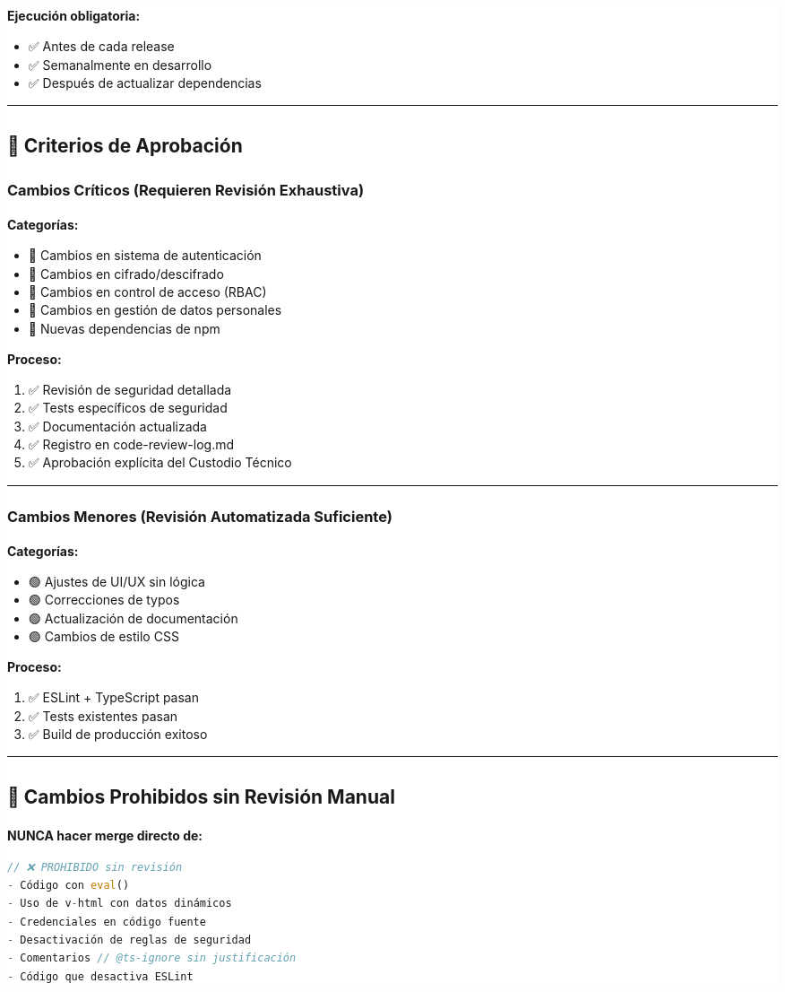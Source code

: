 **Ejecución obligatoria:**
- ✅ Antes de cada release
- ✅ Semanalmente en desarrollo
- ✅ Después de actualizar dependencias

---

## 📝 Criterios de Aprobación

### **Cambios Críticos (Requieren Revisión Exhaustiva)**

**Categorías:**
- 🔴 Cambios en sistema de autenticación
- 🔴 Cambios en cifrado/descifrado
- 🔴 Cambios en control de acceso (RBAC)
- 🔴 Cambios en gestión de datos personales
- 🔴 Nuevas dependencias de npm

**Proceso:**
1. ✅ Revisión de seguridad detallada
2. ✅ Tests específicos de seguridad
3. ✅ Documentación actualizada
4. ✅ Registro en code-review-log.md
5. ✅ Aprobación explícita del Custodio Técnico

---

### **Cambios Menores (Revisión Automatizada Suficiente)**

**Categorías:**
- 🟢 Ajustes de UI/UX sin lógica
- 🟢 Correcciones de typos
- 🟢 Actualización de documentación
- 🟢 Cambios de estilo CSS

**Proceso:**
1. ✅ ESLint + TypeScript pasan
2. ✅ Tests existentes pasan
3. ✅ Build de producción exitoso

---

## 🚫 Cambios Prohibidos sin Revisión Manual

**NUNCA hacer merge directo de:**

```typescript
// ❌ PROHIBIDO sin revisión
- Código con eval()
- Uso de v-html con datos dinámicos
- Credenciales en código fuente
- Desactivación de reglas de seguridad
- Comentarios // @ts-ignore sin justificación
- Código que desactiva ESLint
```

